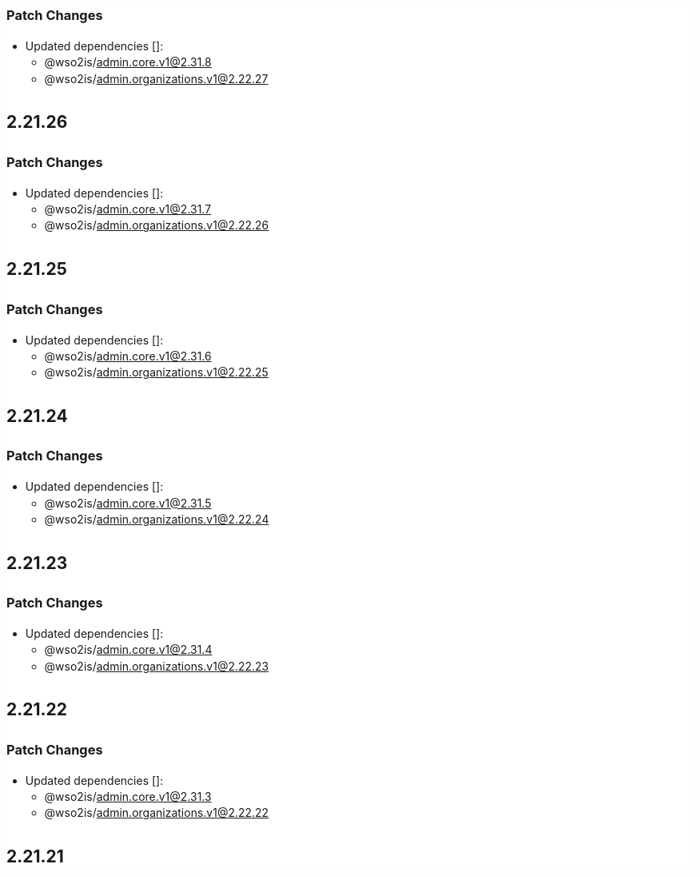 ### Patch Changes

- Updated dependencies []:
  - @wso2is/admin.core.v1@2.31.8
  - @wso2is/admin.organizations.v1@2.22.27

## 2.21.26

### Patch Changes

- Updated dependencies []:
  - @wso2is/admin.core.v1@2.31.7
  - @wso2is/admin.organizations.v1@2.22.26

## 2.21.25

### Patch Changes

- Updated dependencies []:
  - @wso2is/admin.core.v1@2.31.6
  - @wso2is/admin.organizations.v1@2.22.25

## 2.21.24

### Patch Changes

- Updated dependencies []:
  - @wso2is/admin.core.v1@2.31.5
  - @wso2is/admin.organizations.v1@2.22.24

## 2.21.23

### Patch Changes

- Updated dependencies []:
  - @wso2is/admin.core.v1@2.31.4
  - @wso2is/admin.organizations.v1@2.22.23

## 2.21.22

### Patch Changes

- Updated dependencies []:
  - @wso2is/admin.core.v1@2.31.3
  - @wso2is/admin.organizations.v1@2.22.22

## 2.21.21
